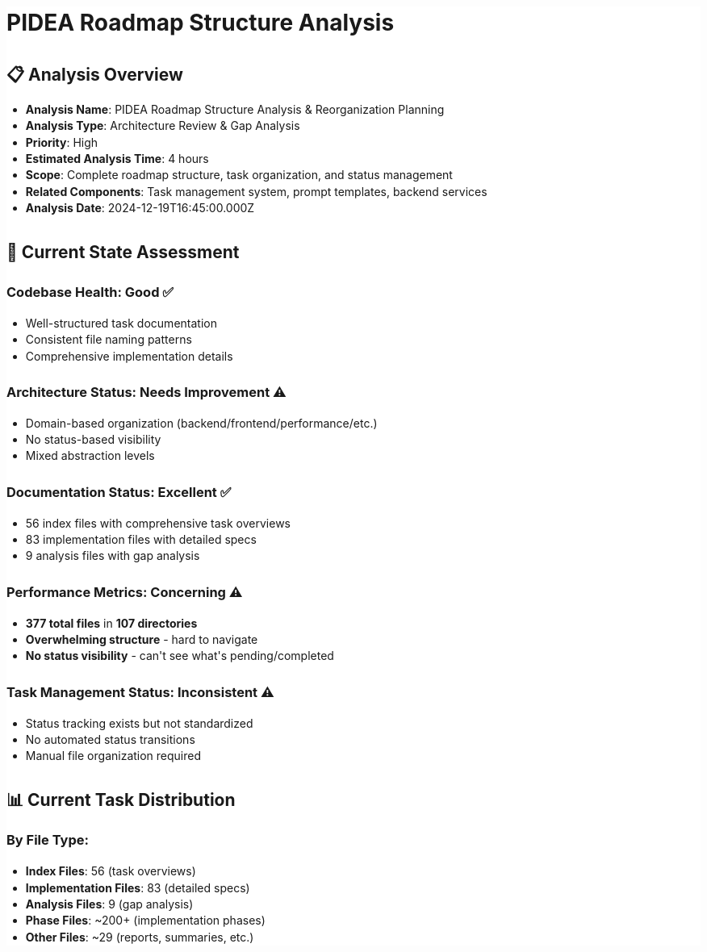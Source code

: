 # PIDEA Roadmap Structure Analysis

## 📋 Analysis Overview
- **Analysis Name**: PIDEA Roadmap Structure Analysis & Reorganization Planning
- **Analysis Type**: Architecture Review & Gap Analysis
- **Priority**: High
- **Estimated Analysis Time**: 4 hours
- **Scope**: Complete roadmap structure, task organization, and status management
- **Related Components**: Task management system, prompt templates, backend services
- **Analysis Date**: 2024-12-19T16:45:00.000Z

## 🎯 Current State Assessment

### Codebase Health: **Good** ✅
- Well-structured task documentation
- Consistent file naming patterns
- Comprehensive implementation details

### Architecture Status: **Needs Improvement** ⚠️
- Domain-based organization (backend/frontend/performance/etc.)
- No status-based visibility
- Mixed abstraction levels

### Documentation Status: **Excellent** ✅
- 56 index files with comprehensive task overviews
- 83 implementation files with detailed specs
- 9 analysis files with gap analysis

### Performance Metrics: **Concerning** ⚠️
- **377 total files** in **107 directories**
- **Overwhelming structure** - hard to navigate
- **No status visibility** - can't see what's pending/completed

### Task Management Status: **Inconsistent** ⚠️
- Status tracking exists but not standardized
- No automated status transitions
- Manual file organization required

## 📊 Current Task Distribution

### By File Type:
- **Index Files**: 56 (task overviews)
- **Implementation Files**: 83 (detailed specs)
- **Analysis Files**: 9 (gap analysis)
- **Phase Files**: ~200+ (implementation phases)
- **Other Files**: ~29 (reports, summaries, etc.)
